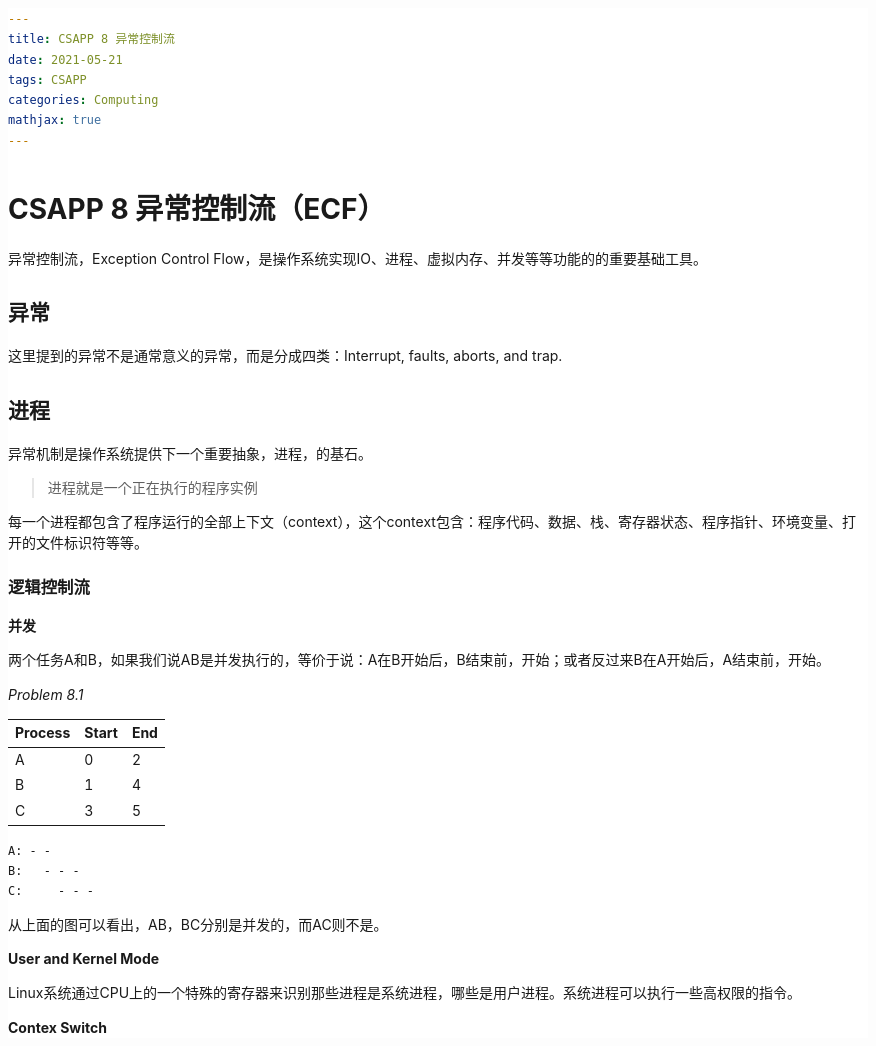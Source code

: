 ```yaml
---
title: CSAPP 8 异常控制流
date: 2021-05-21
tags: CSAPP
categories: Computing
mathjax: true
---
```


# CSAPP 8 异常控制流（ECF）

异常控制流，Exception Control Flow，是操作系统实现IO、进程、虚拟内存、并发等等功能的的重要基础工具。

## 异常

这里提到的异常不是通常意义的异常，而是分成四类：Interrupt, faults, aborts, and trap.

## 进程

异常机制是操作系统提供下一个重要抽象，进程，的基石。

> 进程就是一个正在执行的程序实例

每一个进程都包含了程序运行的全部上下文（context），这个context包含：程序代码、数据、栈、寄存器状态、程序指针、环境变量、打开的文件标识符等等。

### 逻辑控制流

**并发**

两个任务A和B，如果我们说AB是并发执行的，等价于说：A在B开始后，B结束前，开始；或者反过来B在A开始后，A结束前，开始。

*Problem 8.1*

| Process | Start | End |
| ------- | ----- | --- |
| A       | 0     | 2   |
| B       | 1     | 4   |
| C       | 3     | 5   |

```
A: - -
B:   - - -
C:     - - -
```

从上面的图可以看出，AB，BC分别是并发的，而AC则不是。

**User and Kernel Mode**

Linux系统通过CPU上的一个特殊的寄存器来识别那些进程是系统进程，哪些是用户进程。系统进程可以执行一些高权限的指令。

**Contex Switch**
